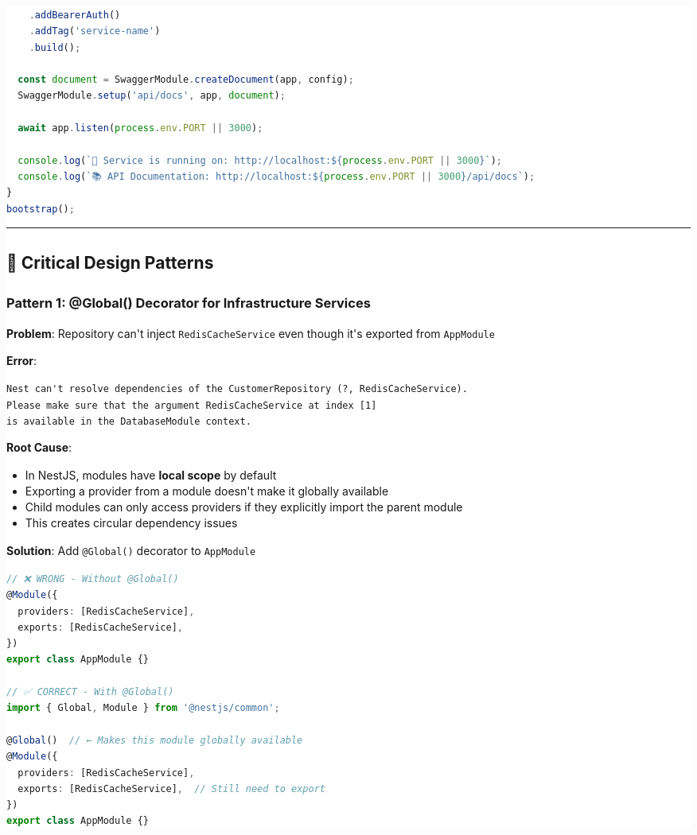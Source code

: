 ```typescript
    .addBearerAuth()
    .addTag('service-name')
    .build();

  const document = SwaggerModule.createDocument(app, config);
  SwaggerModule.setup('api/docs', app, document);

  await app.listen(process.env.PORT || 3000);
  
  console.log(`🚀 Service is running on: http://localhost:${process.env.PORT || 3000}`);
  console.log(`📚 API Documentation: http://localhost:${process.env.PORT || 3000}/api/docs`);
}
bootstrap();
```

---

## 🎨 Critical Design Patterns

### Pattern 1: @Global() Decorator for Infrastructure Services

**Problem**: Repository can't inject `RedisCacheService` even though it's exported from `AppModule`

**Error**:
```
Nest can't resolve dependencies of the CustomerRepository (?, RedisCacheService).
Please make sure that the argument RedisCacheService at index [1] 
is available in the DatabaseModule context.
```

**Root Cause**: 
- In NestJS, modules have **local scope** by default
- Exporting a provider from a module doesn't make it globally available
- Child modules can only access providers if they explicitly import the parent module
- This creates circular dependency issues

**Solution**: Add `@Global()` decorator to `AppModule`

```typescript
// ❌ WRONG - Without @Global()
@Module({
  providers: [RedisCacheService],
  exports: [RedisCacheService],
})
export class AppModule {}

// ✅ CORRECT - With @Global()
import { Global, Module } from '@nestjs/common';

@Global()  // ← Makes this module globally available
@Module({
  providers: [RedisCacheService],
  exports: [RedisCacheService],  // Still need to export
})
export class AppModule {}
```
